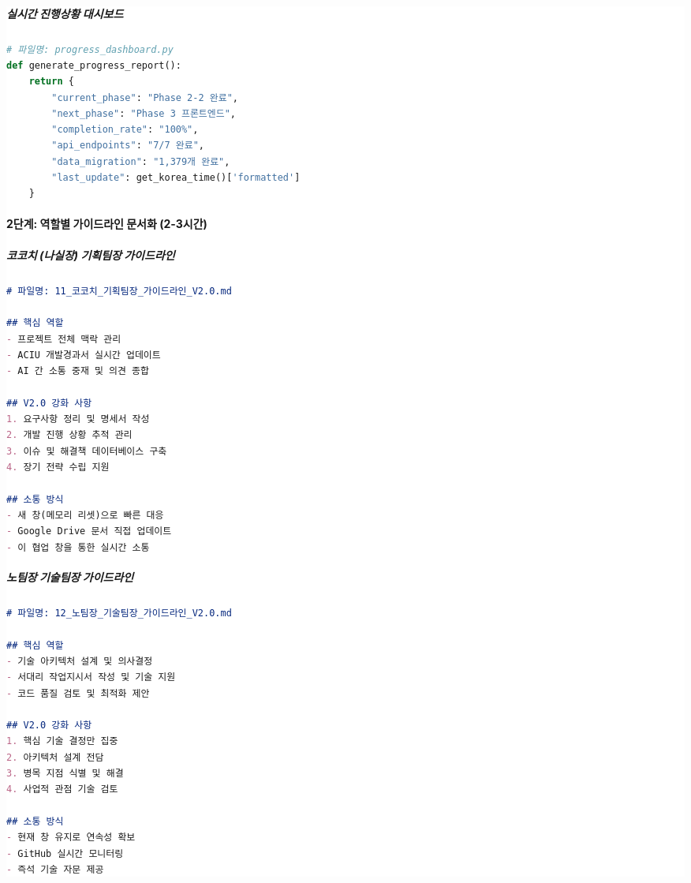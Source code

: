 ##### **실시간 진행상황 대시보드**
```python
# 파일명: progress_dashboard.py
def generate_progress_report():
    return {
        "current_phase": "Phase 2-2 완료",
        "next_phase": "Phase 3 프론트엔드",
        "completion_rate": "100%",
        "api_endpoints": "7/7 완료",
        "data_migration": "1,379개 완료",
        "last_update": get_korea_time()['formatted']
    }
```

#### **2단계: 역할별 가이드라인 문서화 (2-3시간)**

##### **코코치 (나실장) 기획팀장 가이드라인**
```markdown
# 파일명: 11_코코치_기획팀장_가이드라인_V2.0.md

## 핵심 역할
- 프로젝트 전체 맥락 관리
- ACIU 개발경과서 실시간 업데이트
- AI 간 소통 중재 및 의견 종합

## V2.0 강화 사항
1. 요구사항 정리 및 명세서 작성
2. 개발 진행 상황 추적 관리
3. 이슈 및 해결책 데이터베이스 구축
4. 장기 전략 수립 지원

## 소통 방식
- 새 창(메모리 리셋)으로 빠른 대응
- Google Drive 문서 직접 업데이트
- 이 협업 창을 통한 실시간 소통
```

##### **노팀장 기술팀장 가이드라인**
```markdown
# 파일명: 12_노팀장_기술팀장_가이드라인_V2.0.md

## 핵심 역할
- 기술 아키텍처 설계 및 의사결정
- 서대리 작업지시서 작성 및 기술 지원
- 코드 품질 검토 및 최적화 제안

## V2.0 강화 사항
1. 핵심 기술 결정만 집중
2. 아키텍처 설계 전담
3. 병목 지점 식별 및 해결
4. 사업적 관점 기술 검토

## 소통 방식
- 현재 창 유지로 연속성 확보
- GitHub 실시간 모니터링
- 즉석 기술 자문 제공
```
